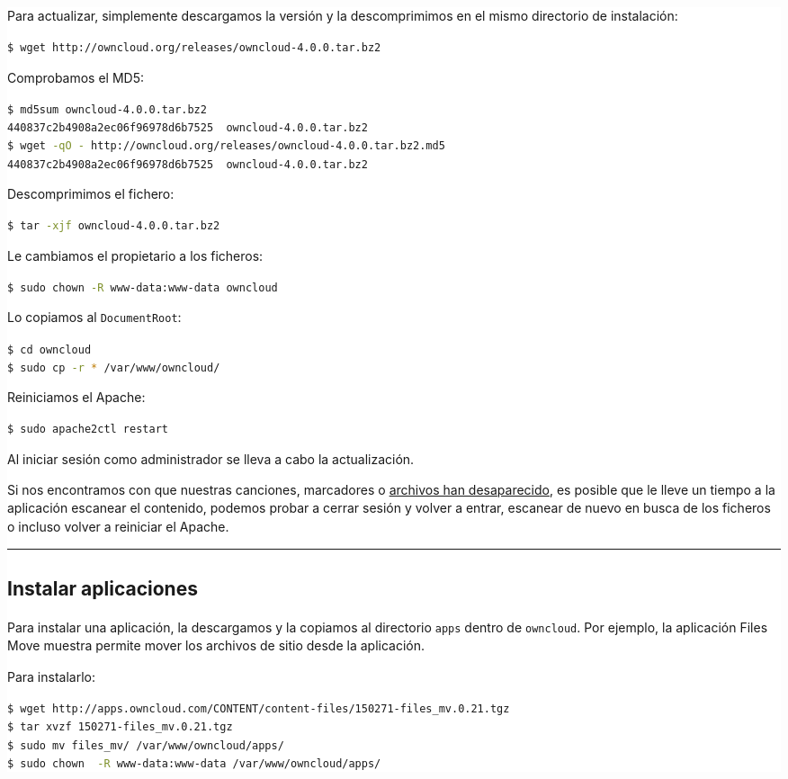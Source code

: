 Para actualizar, simplemente descargamos la versión y la descomprimimos
en el mismo directorio de instalación:

```bash
$ wget http://owncloud.org/releases/owncloud-4.0.0.tar.bz2
```

Comprobamos el MD5:

```bash
$ md5sum owncloud-4.0.0.tar.bz2
440837c2b4908a2ec06f96978d6b7525  owncloud-4.0.0.tar.bz2
$ wget -qO - http://owncloud.org/releases/owncloud-4.0.0.tar.bz2.md5
440837c2b4908a2ec06f96978d6b7525  owncloud-4.0.0.tar.bz2
```

Descomprimimos el fichero:

```bash
$ tar -xjf owncloud-4.0.0.tar.bz2
```

Le cambiamos el propietario a los ficheros:

```bash
$ sudo chown -R www-data:www-data owncloud
```

Lo copiamos al `DocumentRoot`:

```bash
$ cd owncloud
$ sudo cp -r * /var/www/owncloud/
```

Reiniciamos el Apache:

```bash
$ sudo apache2ctl restart
```

Al iniciar sesión como administrador se lleva a cabo la actualización.

Si nos encontramos con que nuestras canciones, marcadores o [archivos
han desaparecido][], es posible que le lleve un tiempo a la aplicación
escanear el contenido, podemos probar a cerrar sesión y volver a entrar,
escanear de nuevo en busca de los ficheros o incluso volver a reiniciar
el Apache.

* * * * *

Instalar aplicaciones
---------------------

Para instalar una aplicación, la descargamos y la copiamos al directorio
`apps` dentro de `owncloud`. Por ejemplo, la aplicación Files Move
muestra permite mover los archivos de sitio desde la aplicación.

Para instalarlo:

```bash
$ wget http://apps.owncloud.com/CONTENT/content-files/150271-files_mv.0.21.tgz
$ tar xvzf 150271-files_mv.0.21.tgz
$ sudo mv files_mv/ /var/www/owncloud/apps/
$ sudo chown  -R www-data:www-data /var/www/owncloud/apps/
```


  [ownCloud]: http://owncloud.org/
  [aplicaciones de terceros]: http://apps.owncloud.com/
  [a través de una conexión segura]: {filename}/admin/forzar-el-uso-de-sslhttps-de-un-directorio-en-apache2-mediante-htaccess-y-mod_rewrite.md
  [mejoras de la versión 4.0.0]: http://owncloud.org/features/
  [archivos han desaparecido]: http://forum.owncloud.org/viewtopic.php?f=3&t=2536
  [fallo conocido]: http://forum.owncloud.org/viewtopic.php?f=3&t=1880#p2702
  [ownCloud support]: http://owncloud.org/install>Install%20ownCloud</a><br%20/>%0A»%20<a%20href=
  [ownCloud 2, your personal cloud server]: http://www.webupd8.org/2011/10/owncloud-2-your-personal-cloud-server.html